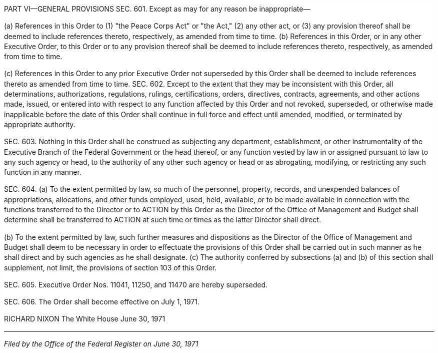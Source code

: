 PART VI—GENERAL PROVISIONS
SEC. 601. Except as may for any reason be inappropriate—

(a) References in this Order to (1) "the Peace Corps Act" or "the Act," (2) any other act, or (3) any provision thereof shall be deemed to include references thereto, respectively, as amended from time to time.
(b) References in this Order, or in any other Executive Order, to this Order or to any provision thereof shall be deemed to include references thereto, respectively, as amended from time to time.

(c) References in this Order to any prior Executive Order not superseded by this Order shall be deemed to include references thereto as amended from time to time.
SEC. 602. Except to the extent that they may be inconsistent with this Order, all determinations, authorizations, regulations, rulings, certifications, orders, directives, contracts, agreements, and other actions made, issued, or entered into with respect to any function affected by this Order and not revoked, superseded, or otherwise made inapplicable before the date of this Order shall continue in full force and effect until amended, modified, or terminated by appropriate authority.

SEC. 603. Nothing in this Order shall be construed as subjecting any department, establishment, or other instrumentality of the Executive Branch of the Federal Government or the head thereof, or any function vested by law in or assigned pursuant to law to any such agency or head, to the authority of any other such agency or head or as abrogating, modifying, or restricting any such function in any manner.

SEC. 604. (a) To the extent permitted by law, so much of the personnel, property, records, and unexpended balances of appropriations, allocations, and other funds employed, used, held, available, or to be made available in connection with the functions transferred to the Director or to ACTION by this Order as the Director of the Office of Management and Budget shall determine shall be transferred to ACTION at such time or times as the latter Director shall direct.

(b) To the extent permitted by law, such further measures and dispositions as the Director of the Office of Management and Budget shall deem to be necessary in order to effectuate the provisions of this Order shall be carried out in such manner as he shall direct and by such agencies as he shall designate.
(c) The authority conferred by subsections (a) and (b) of this section shall supplement, not limit, the provisions of section 103 of this Order.

SEC. 605. Executive Order Nos. 11041, 11250, and 11470 are hereby superseded.

SEC. 606. The Order shall become effective on July 1, 1971.

RICHARD NIXON
The White House
June 30, 1971

---

*Filed by the Office of the Federal Register on June 30, 1971*
